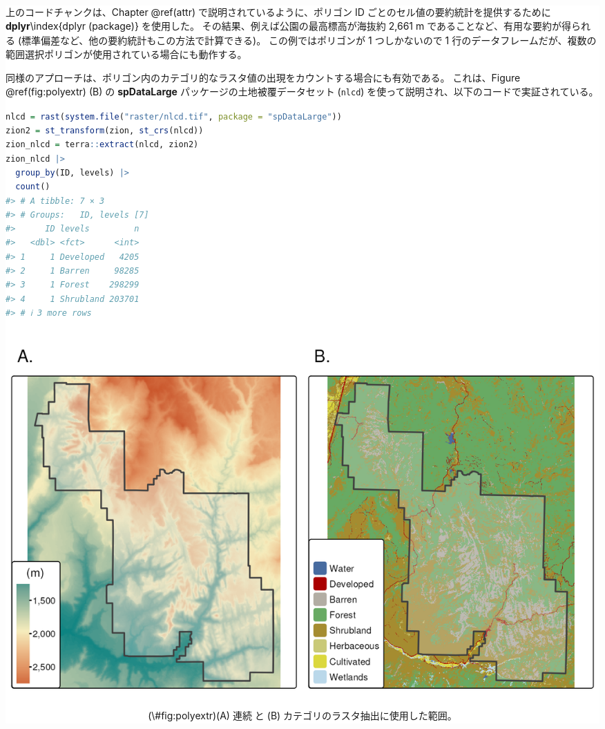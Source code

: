 上のコードチャンクは、Chapter \@ref(attr) で説明されているように、ポリゴン ID ごとのセル値の要約統計を提供するために **dplyr**\index{dplyr (package)} を使用した。
その結果、例えば公園の最高標高が海抜約 2,661 m であることなど、有用な要約が得られる (標準偏差など、他の要約統計もこの方法で計算できる)。
この例ではポリゴンが 1 つしかないので 1 行のデータフレームだが、複数の範囲選択ポリゴンが使用されている場合にも動作する。

同様のアプローチは、ポリゴン内のカテゴリ的なラスタ値の出現をカウントする場合にも有効である。
これは、Figure \@ref(fig:polyextr) (B) の **spDataLarge** パッケージの土地被覆データセット (`nlcd`) を使って説明され、以下のコードで実証されている。


``` r
nlcd = rast(system.file("raster/nlcd.tif", package = "spDataLarge"))
zion2 = st_transform(zion, st_crs(nlcd))
zion_nlcd = terra::extract(nlcd, zion2)
zion_nlcd |> 
  group_by(ID, levels) |>
  count()
#> # A tibble: 7 × 3
#> # Groups:   ID, levels [7]
#>      ID levels         n
#>   <dbl> <fct>      <int>
#> 1     1 Developed   4205
#> 2     1 Barren     98285
#> 3     1 Forest    298299
#> 4     1 Shrubland 203701
#> # ℹ 3 more rows
```

<div class="figure" style="text-align: center">
<img src="figures/polyextr-1.png" alt="(A) 連続 と (B) カテゴリのラスタ抽出に使用した範囲。" width="100%" />
<p class="caption">(\#fig:polyextr)(A) 連続 と (B) カテゴリのラスタ抽出に使用した範囲。</p>
</div>
